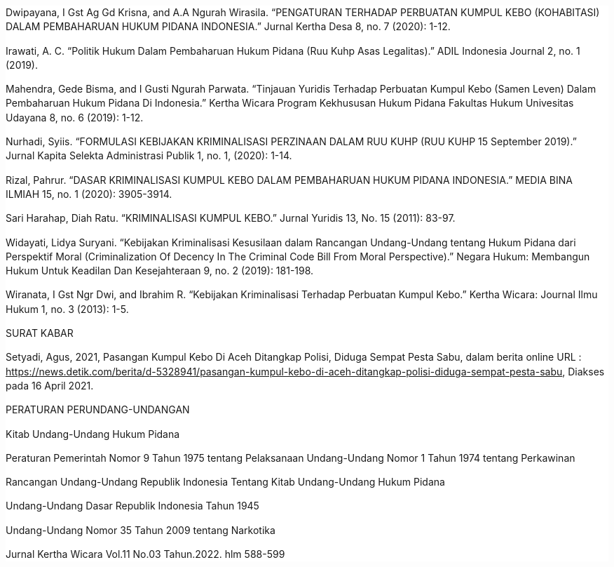 <p><span class="font2">Dwipayana, I Gst Ag Gd Krisna, and A.A Ngurah Wirasila. “PENGATURAN TERHADAP PERBUATAN KUMPUL KEBO (KOHABITASI) DALAM PEMBAHARUAN HUKUM PIDANA INDONESIA.” Jurnal Kertha Desa 8, no. 7 (2020): 1-12.</span></p>
<p><span class="font2">Irawati, A. C. “Politik Hukum Dalam Pembaharuan Hukum Pidana (Ruu Kuhp Asas Legalitas).” ADIL Indonesia Journal 2, no. 1 (2019).</span></p>
<p><span class="font2">Mahendra, Gede Bisma, and I Gusti Ngurah Parwata. “Tinjauan Yuridis Terhadap Perbuatan Kumpul Kebo (Samen Leven) Dalam Pembaharuan Hukum Pidana Di Indonesia.” Kertha Wicara Program Kekhususan Hukum Pidana Fakultas Hukum Univesitas Udayana 8, no. 6 (2019): 1-12.</span></p>
<p><span class="font2">Nurhadi, Syiis. “FORMULASI KEBIJAKAN KRIMINALISASI PERZINAAN DALAM RUU KUHP (RUU KUHP 15 September 2019).” Jurnal Kapita Selekta Administrasi Publik 1, no. 1, (2020): 1-14.</span></p>
<p><span class="font2">Rizal, Pahrur. “DASAR KRIMINALISASI KUMPUL KEBO DALAM PEMBAHARUAN HUKUM PIDANA INDONESIA.” MEDIA BINA ILMIAH 15, no. 1 (2020): 3905-3914.</span></p>
<p><span class="font2">Sari Harahap, Diah Ratu. “KRIMINALISASI KUMPUL KEBO.” Jurnal Yuridis 13, No. 15 (2011): 83-97.</span></p>
<p><span class="font2">Widayati, Lidya Suryani. “Kebijakan Kriminalisasi Kesusilaan dalam Rancangan Undang-Undang tentang Hukum Pidana dari Perspektif Moral (Criminalization Of Decency In The Criminal Code Bill From Moral Perspective).” Negara Hukum: Membangun Hukum Untuk Keadilan Dan Kesejahteraan 9, no. 2 (2019): 181-198.</span></p>
<p><span class="font2">Wiranata, I Gst Ngr Dwi, and Ibrahim R. “Kebijakan Kriminalisasi Terhadap Perbuatan Kumpul Kebo.” Kertha Wicara: Journal Ilmu Hukum 1, no. 3 (2013): 1-5.</span></p>
<p><span class="font2">SURAT KABAR</span></p>
<p><span class="font2">Setyadi, Agus, 2021, Pasangan Kumpul Kebo Di Aceh Ditangkap Polisi, Diduga Sempat Pesta Sabu, dalam berita online URL : </span><a href="https://news.detik.com/berita/d-5328941/pasangan-kumpul-kebo-di-aceh-ditangkap-polisi-diduga-sempat-pesta-sabu"><span class="font2">https://news.detik.com/berita/d-5328941/pasangan-kumpul-kebo-di-aceh-ditangkap-polisi-diduga-sempat-pesta-sabu</span></a><span class="font2">, Diakses pada 16 April 2021.</span></p>
<p><span class="font2">PERATURAN PERUNDANG-UNDANGAN</span></p>
<p><span class="font2">Kitab Undang-Undang Hukum Pidana</span></p>
<p><span class="font2">Peraturan Pemerintah Nomor 9 Tahun 1975 tentang Pelaksanaan Undang-Undang Nomor 1 Tahun 1974 tentang Perkawinan</span></p>
<p><span class="font2">Rancangan Undang-Undang Republik Indonesia Tentang Kitab Undang-Undang Hukum Pidana</span></p>
<p><span class="font2">Undang-Undang Dasar Republik Indonesia Tahun 1945</span></p>
<p><span class="font2">Undang-Undang Nomor 35 Tahun 2009 tentang Narkotika</span></p>
<p><span class="font0">Jurnal Kertha Wicara Vol.11 No.03 Tahun.2022. hlm 588-599</span></p>